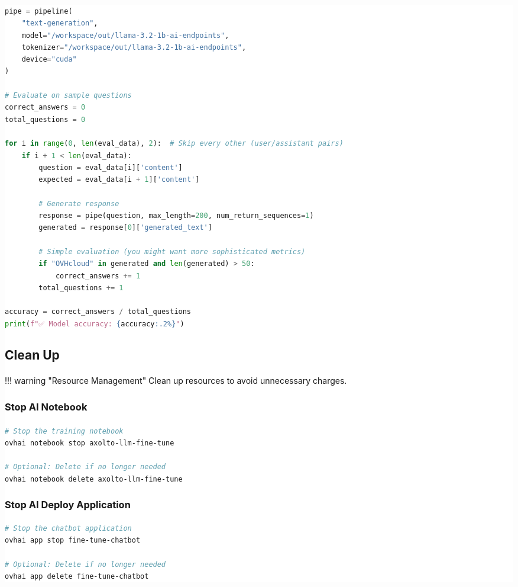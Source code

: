 ```python
pipe = pipeline(
    "text-generation",
    model="/workspace/out/llama-3.2-1b-ai-endpoints",
    tokenizer="/workspace/out/llama-3.2-1b-ai-endpoints",
    device="cuda"
)

# Evaluate on sample questions
correct_answers = 0
total_questions = 0

for i in range(0, len(eval_data), 2):  # Skip every other (user/assistant pairs)
    if i + 1 < len(eval_data):
        question = eval_data[i]['content']
        expected = eval_data[i + 1]['content']
        
        # Generate response
        response = pipe(question, max_length=200, num_return_sequences=1)
        generated = response[0]['generated_text']
        
        # Simple evaluation (you might want more sophisticated metrics)
        if "OVHcloud" in generated and len(generated) > 50:
            correct_answers += 1
        total_questions += 1

accuracy = correct_answers / total_questions
print(f"✅ Model accuracy: {accuracy:.2%}")
```

## Clean Up

!!! warning "Resource Management"
    Clean up resources to avoid unnecessary charges.

### Stop AI Notebook

```bash
# Stop the training notebook
ovhai notebook stop axolto-llm-fine-tune

# Optional: Delete if no longer needed
ovhai notebook delete axolto-llm-fine-tune
```

### Stop AI Deploy Application

```bash
# Stop the chatbot application
ovhai app stop fine-tune-chatbot

# Optional: Delete if no longer needed
ovhai app delete fine-tune-chatbot
```
